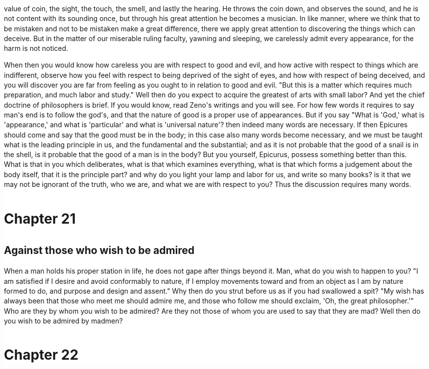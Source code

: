 value of coin, the sight, the touch, the smell, and lastly the
hearing. He throws the coin down, and observes the sound, and he is
not content with its sounding once, but through his great attention he
becomes a musician. In like manner, where we think that to be mistaken
and not to be mistaken make a great difference, there we apply great
attention to discovering the things which can deceive. But in the
matter of our miserable ruling faculty, yawning and sleeping, we
carelessly admit every appearance, for the harm is not noticed.

When then you would know how careless you are with respect to good and
evil, and how active with respect to things which are indifferent,
observe how you feel with respect to being deprived of the sight of
eyes, and how with respect of being deceived, and you will discover
you are far from feeling as you ought to in relation to good and evil.
"But this is a matter which requires much preparation, and much labor
and study." Well then do you expect to acquire the greatest of arts
with small labor? And yet the chief doctrine of philosophers is brief.
If you would know, read Zeno's writings and you will see. For how few
words it requires to say man's end is to follow the god's, and that
the nature of good is a proper use of appearances. But if you say
"What is 'God,' what is 'appearance,' and what is 'particular' and
what is 'universal nature'? then indeed many words are necessary.  If
then Epicures should come and say that the good must be in the body;
in this case also many words become necessary, and we must be taught
what is the leading principle in us, and the fundamental and the
substantial; and as it is not probable that the good of a snail is in
the shell, is it probable that the good of a man is in the body?  But
you yourself, Epicurus, possess something better than this. What is
that in you which deliberates, what is that which examines everything,
what is that which forms a judgement about the body itself, that it is
the principle part? and why do you light your lamp and labor for us,
and write so many books? is it that we may not be ignorant of the
truth, who we are, and what we are with respect to you? Thus the
discussion requires many words.

# Chapter 21

## Against those who wish to be admired

When a man holds his proper station in life, he does not gape after
things beyond it. Man, what do you wish to happen to you? "I am
satisfied if I desire and avoid conformably to nature, if I employ
movements toward and from an object as I am by nature formed to do,
and purpose and design and assent." Why then do you strut before us as
if you had swallowed a spit? "My wish has always been that those who
meet me should admire me, and those who follow me should exclaim, 'Oh,
the great philosopher.'" Who are they by whom you wish to be admired?
Are they not those of whom you are used to say that they are mad?
Well then do you wish to be admired by madmen?

# Chapter 22
